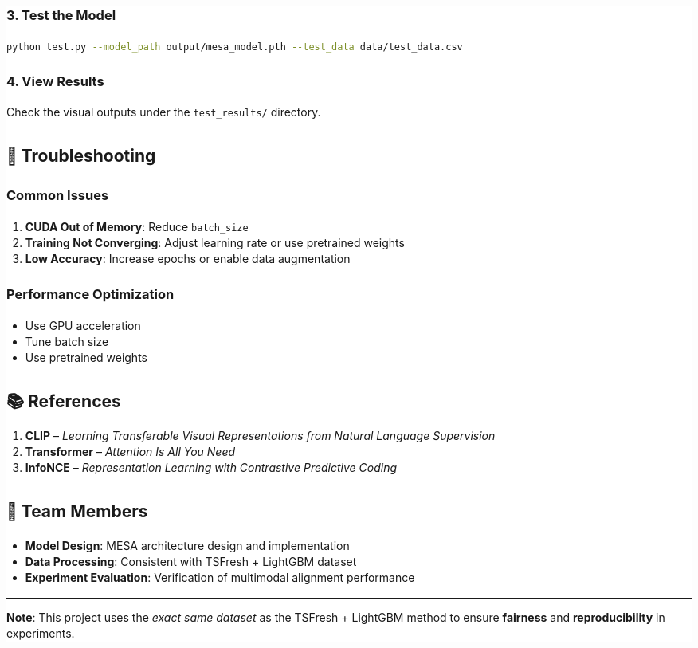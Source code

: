 ### 3. Test the Model

```bash
python test.py --model_path output/mesa_model.pth --test_data data/test_data.csv
```

### 4. View Results

Check the visual outputs under the `test_results/` directory.

## 🔧 Troubleshooting

### Common Issues

1. **CUDA Out of Memory**: Reduce `batch_size`
2. **Training Not Converging**: Adjust learning rate or use pretrained weights
3. **Low Accuracy**: Increase epochs or enable data augmentation

### Performance Optimization

* Use GPU acceleration
* Tune batch size
* Use pretrained weights

## 📚 References

1. **CLIP** – *Learning Transferable Visual Representations from Natural Language Supervision*
2. **Transformer** – *Attention Is All You Need*
3. **InfoNCE** – *Representation Learning with Contrastive Predictive Coding*

## 👥 Team Members

* **Model Design**: MESA architecture design and implementation
* **Data Processing**: Consistent with TSFresh + LightGBM dataset
* **Experiment Evaluation**: Verification of multimodal alignment performance

---

**Note**:
This project uses the *exact same dataset* as the TSFresh + LightGBM method to ensure **fairness** and **reproducibility** in experiments.
